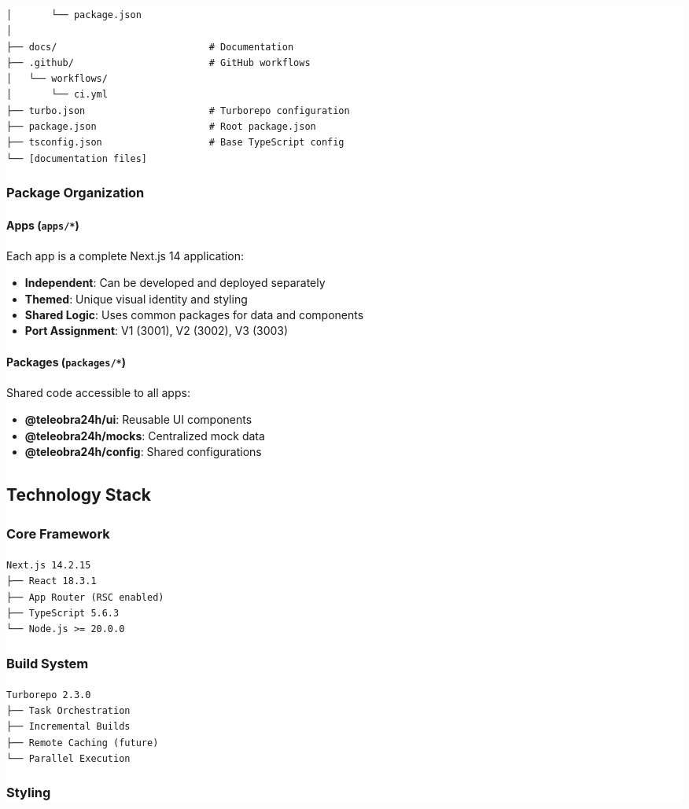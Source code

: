 ```
│       └── package.json
│
├── docs/                           # Documentation
├── .github/                        # GitHub workflows
│   └── workflows/
│       └── ci.yml
├── turbo.json                      # Turborepo configuration
├── package.json                    # Root package.json
├── tsconfig.json                   # Base TypeScript config
└── [documentation files]
```

### Package Organization

#### Apps (`apps/*`)

Each app is a complete Next.js 14 application:
- **Independent**: Can be developed and deployed separately
- **Themed**: Unique visual identity and styling
- **Shared Logic**: Uses common packages for data and components
- **Port Assignment**: V1 (3001), V2 (3002), V3 (3003)

#### Packages (`packages/*`)

Shared code accessible to all apps:
- **@teleobra24h/ui**: Reusable UI components
- **@teleobra24h/mocks**: Centralized mock data
- **@teleobra24h/config**: Shared configurations

## Technology Stack

### Core Framework

```
Next.js 14.2.15
├── React 18.3.1
├── App Router (RSC enabled)
├── TypeScript 5.6.3
└── Node.js >= 20.0.0
```

### Build System

```
Turborepo 2.3.0
├── Task Orchestration
├── Incremental Builds
├── Remote Caching (future)
└── Parallel Execution
```

### Styling
